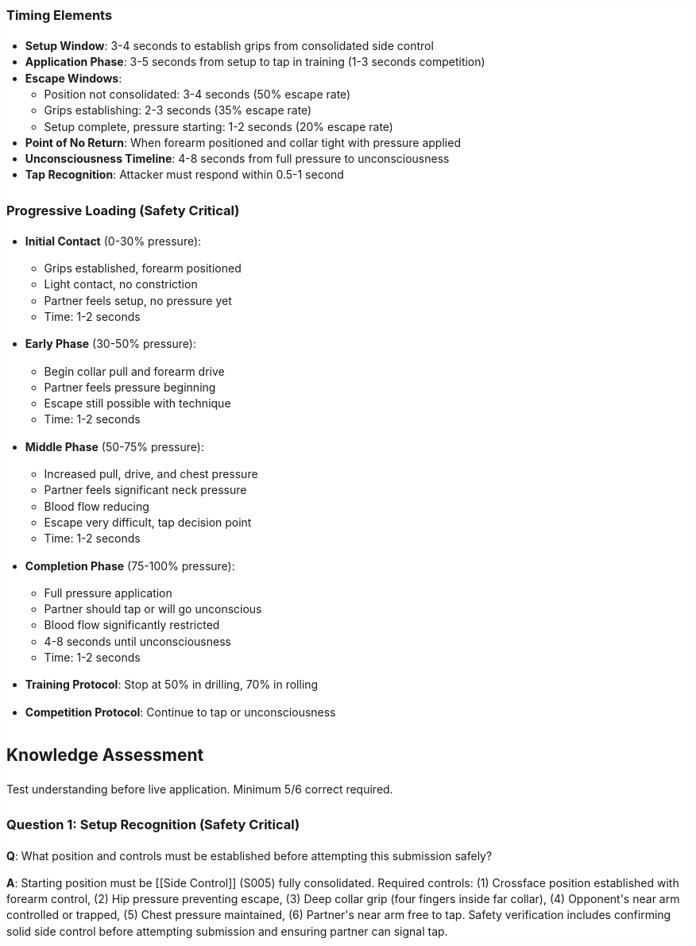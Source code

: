 ### Timing Elements
- **Setup Window**: 3-4 seconds to establish grips from consolidated side control
- **Application Phase**: 3-5 seconds from setup to tap in training (1-3 seconds competition)
- **Escape Windows**:
  - Position not consolidated: 3-4 seconds (50% escape rate)
  - Grips establishing: 2-3 seconds (35% escape rate)
  - Setup complete, pressure starting: 1-2 seconds (20% escape rate)
- **Point of No Return**: When forearm positioned and collar tight with pressure applied
- **Unconsciousness Timeline**: 4-8 seconds from full pressure to unconsciousness
- **Tap Recognition**: Attacker must respond within 0.5-1 second

### Progressive Loading (Safety Critical)

- **Initial Contact** (0-30% pressure):
  - Grips established, forearm positioned
  - Light contact, no constriction
  - Partner feels setup, no pressure yet
  - Time: 1-2 seconds

- **Early Phase** (30-50% pressure):
  - Begin collar pull and forearm drive
  - Partner feels pressure beginning
  - Escape still possible with technique
  - Time: 1-2 seconds

- **Middle Phase** (50-75% pressure):
  - Increased pull, drive, and chest pressure
  - Partner feels significant neck pressure
  - Blood flow reducing
  - Escape very difficult, tap decision point
  - Time: 1-2 seconds

- **Completion Phase** (75-100% pressure):
  - Full pressure application
  - Partner should tap or will go unconscious
  - Blood flow significantly restricted
  - 4-8 seconds until unconsciousness
  - Time: 1-2 seconds

- **Training Protocol**: Stop at 50% in drilling, 70% in rolling
- **Competition Protocol**: Continue to tap or unconsciousness

## Knowledge Assessment

Test understanding before live application. Minimum 5/6 correct required.

### Question 1: Setup Recognition (Safety Critical)
**Q**: What position and controls must be established before attempting this submission safely?

**A**: Starting position must be [[Side Control]] (S005) fully consolidated. Required controls: (1) Crossface position established with forearm control, (2) Hip pressure preventing escape, (3) Deep collar grip (four fingers inside far collar), (4) Opponent's near arm controlled or trapped, (5) Chest pressure maintained, (6) Partner's near arm free to tap. Safety verification includes confirming solid side control before attempting submission and ensuring partner can signal tap.
